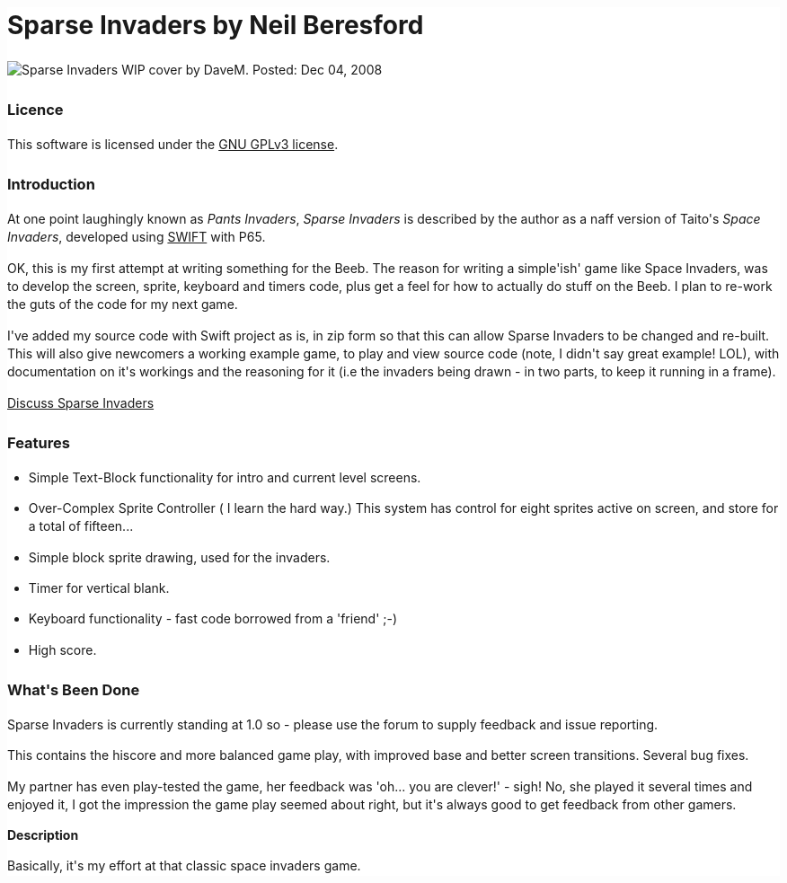 # Sparse Invaders by Neil Beresford

<img src="SparseInvaders-WIPcover.png" title="Sparse Invaders WIP cover by DaveM. Posted: Dec 04, 2008" alt="Sparse Invaders WIP cover by DaveM. Posted: Dec 04, 2008" width="375" />

### Licence

This software is licensed under the [GNU GPLv3 license](http://en.wikipedia.org/wiki/GNU_General_Public_License).

### Introduction

At one point laughingly known as _Pants Invaders_, _Sparse Invaders_ is described by the author as a naff version of Taito's _Space Invaders_, developed using [SWIFT](SWIFT "wikilink") with P65.

OK, this is my first attempt at writing something for the Beeb. The reason for writing a simple'ish' game like Space Invaders, was to develop the screen, sprite, keyboard and timers code, plus get a feel for how to actually do stuff on the Beeb. I plan to re-work the guts of the code for my next game.

I've added my source code with Swift project as is, in zip form so that this can allow Sparse Invaders to be changed and re-built. This will also give newcomers a working example game, to play and view source code (note, I didn't say great example! LOL), with documentation on it's workings and the reasoning for it (i.e the invaders being drawn - in two parts, to keep it running in a frame).

[Discuss Sparse Invaders](http://www.retrosoftware.co.uk/forum/viewforum.php?f=42)

### Features

- Simple Text-Block functionality for intro and current level screens.

- Over-Complex Sprite Controller ( I learn the hard way.) This system has control for eight sprites active on screen, and store for a total of fifteen...

- Simple block sprite drawing, used for the invaders.

- Timer for vertical blank.

- Keyboard functionality - fast code borrowed from a 'friend' ;-)

- High score.

### What's Been Done

Sparse Invaders is currently standing at 1.0 so - please use the forum to supply feedback and issue reporting.

This contains the hiscore and more balanced game play, with improved base and better screen transitions. Several bug fixes.

My partner has even play-tested the game, her feedback was 'oh... you are clever!' - sigh! No, she played it several times and enjoyed it, I got the impression the game play seemed about right, but it's always good to get feedback from other gamers.

**Description**

Basically, it's my effort at that classic space invaders game.
